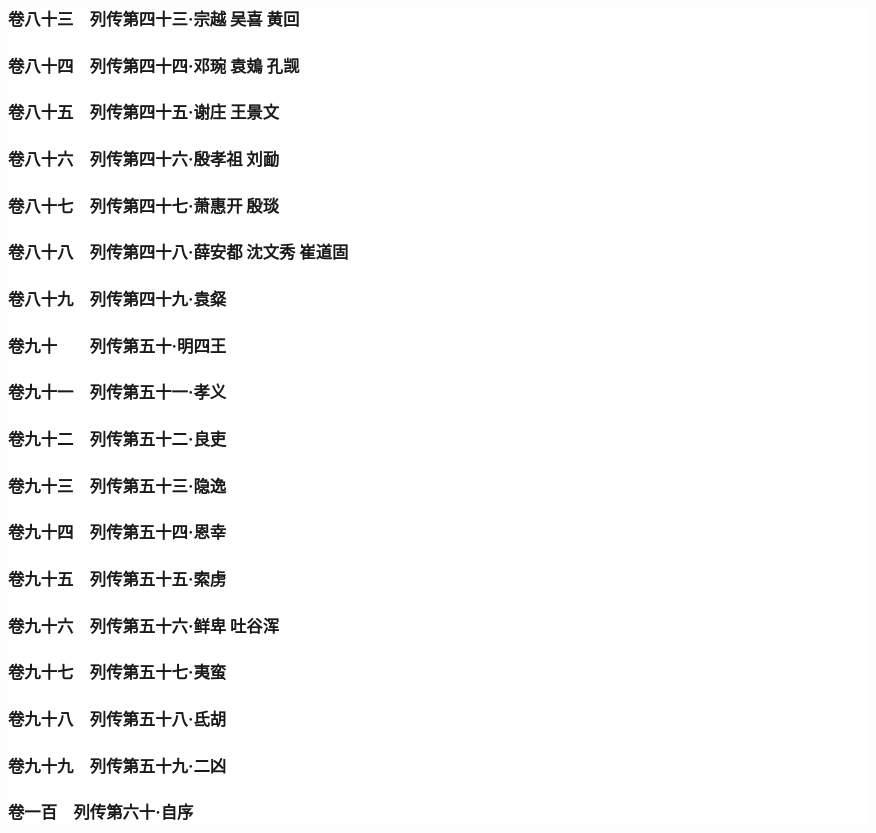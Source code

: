 
### 卷八十三　列传第四十三·宗越 吴喜 黄回


### 卷八十四　列传第四十四·邓琬 袁鳷 孔觊


### 卷八十五　列传第四十五·谢庄 王景文


### 卷八十六　列传第四十六·殷孝祖 刘勔


### 卷八十七　列传第四十七·萧惠开 殷琰


### 卷八十八　列传第四十八·薛安都 沈文秀 崔道固


### 卷八十九　列传第四十九·袁粲


### 卷九十　　列传第五十·明四王



### 卷九十一　列传第五十一·孝义


### 卷九十二　列传第五十二·良吏


### 卷九十三　列传第五十三·隐逸


### 卷九十四　列传第五十四·恩幸


### 卷九十五　列传第五十五·索虏


### 卷九十六　列传第五十六·鲜卑 吐谷浑


### 卷九十七　列传第五十七·夷蛮


### 卷九十八　列传第五十八·氐胡


### 卷九十九　列传第五十九·二凶


### 卷一百　列传第六十·自序